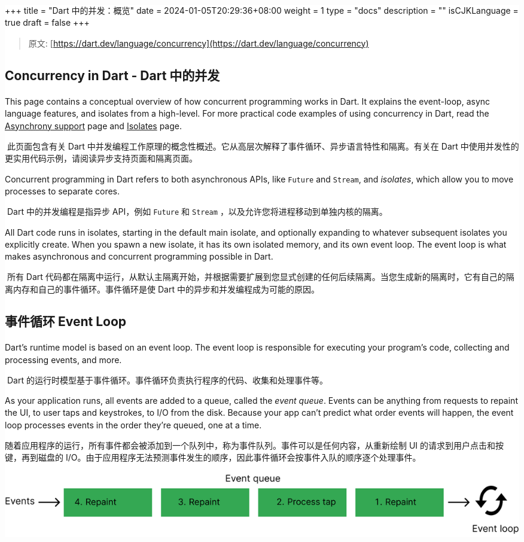 +++
title = "Dart 中的并发：概览"
date = 2024-01-05T20:29:36+08:00
weight = 1
type = "docs"
description = ""
isCJKLanguage = true
draft = false
+++

> 原文: [https://dart.dev/language/concurrency](https://dart.dev/language/concurrency)

## Concurrency in Dart  - Dart 中的并发

This page contains a conceptual overview of how concurrent programming works in Dart. It explains the event-loop, async language features, and isolates from a high-level. For more practical code examples of using concurrency in Dart, read the [Asynchrony support](https://dart.dev/language/async) page and [Isolates](https://dart.dev/language/isolates) page.

​	此页面包含有关 Dart 中并发编程工作原理的概念性概述。它从高层次解释了事件循环、异步语言特性和隔离。有关在 Dart 中使用并发性的更实用代码示例，请阅读异步支持页面和隔离页面。

Concurrent programming in Dart refers to both asynchronous APIs, like `Future` and `Stream`, and *isolates*, which allow you to move processes to separate cores.

​	Dart 中的并发编程是指异步 API，例如 `Future` 和 `Stream` ，以及允许您将进程移动到单独内核的隔离。

All Dart code runs in isolates, starting in the default main isolate, and optionally expanding to whatever subsequent isolates you explicitly create. When you spawn a new isolate, it has its own isolated memory, and its own event loop. The event loop is what makes asynchronous and concurrent programming possible in Dart.

​	所有 Dart 代码都在隔离中运行，从默认主隔离开始，并根据需要扩展到您显式创建的任何后续隔离。当您生成新的隔离时，它有自己的隔离内存和自己的事件循环。事件循环是使 Dart 中的异步和并发编程成为可能的原因。

## 事件循环 Event Loop 

Dart’s runtime model is based on an event loop. The event loop is responsible for executing your program’s code, collecting and processing events, and more.

​	Dart 的运行时模型基于事件循环。事件循环负责执行程序的代码、收集和处理事件等。

As your application runs, all events are added to a queue, called the *event queue*. Events can be anything from requests to repaint the UI, to user taps and keystrokes, to I/O from the disk. Because your app can’t predict what order events will happen, the event loop processes events in the order they’re queued, one at a time.

​	随着应用程序的运行，所有事件都会被添加到一个队列中，称为事件队列。事件可以是任何内容，从重新绘制 UI 的请求到用户点击和按键，再到磁盘的 I/O。由于应用程序无法预测事件发生的顺序，因此事件循环会按事件入队的顺序逐个处理事件。

![A figure showing events being fed, one by one, into the event loop](./Overview_img/event-loop.png)
